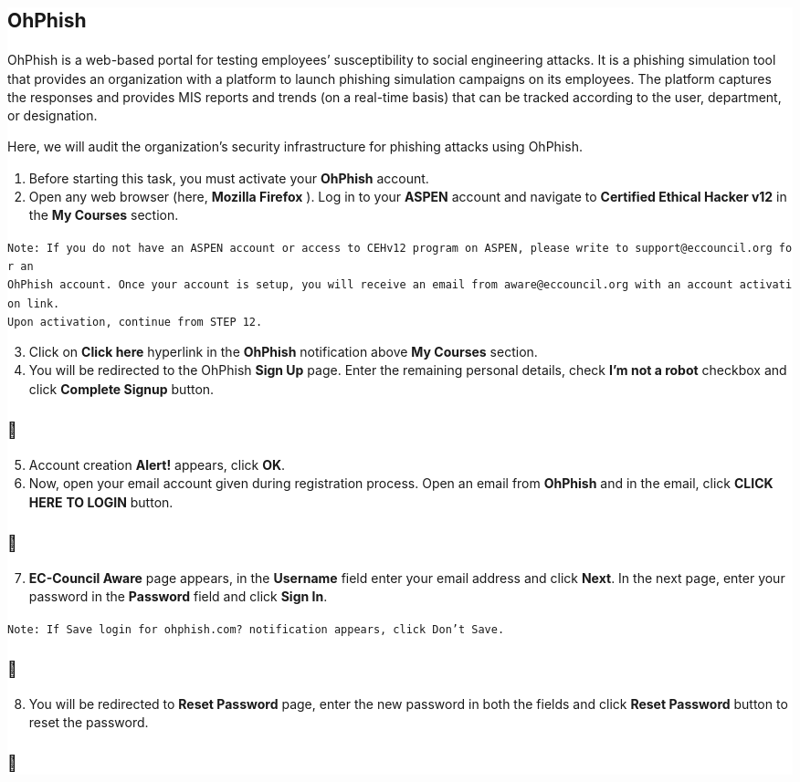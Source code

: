## OhPhish

OhPhish is a web-based portal for testing employees’ susceptibility to social engineering attacks. It is a phishing simulation tool that
provides an organization with a platform to launch phishing simulation campaigns on its employees. The platform captures the responses
and provides MIS reports and trends (on a real-time basis) that can be tracked according to the user, department, or designation.

Here, we will audit the organization’s security infrastructure for phishing attacks using OhPhish.

1. Before starting this task, you must activate your **OhPhish** account.
2. Open any web browser (here, **Mozilla Firefox** ). Log in to your **ASPEN** account and navigate to **Certified Ethical Hacker v12** in the
    **My Courses** section.

```
Note: If you do not have an ASPEN account or access to CEHv12 program on ASPEN, please write to support@eccouncil.org for an
OhPhish account. Once your account is setup, you will receive an email from aware@eccouncil.org with an account activation link.
Upon activation, continue from STEP 12.
```
3. Click on **Click here** hyperlink in the **OhPhish** notification above **My Courses** section.
4. You will be redirected to the OhPhish **Sign Up** page. Enter the remaining personal details, check **I’m not a robot** checkbox and click
    **Complete Signup** button.

### 


5. Account creation **Alert!** appears, click **OK**.
6. Now, open your email account given during registration process. Open an email from **OhPhish** and in the email, click **CLICK HERE**
    **TO LOGIN** button.

### 


7. **EC-Council Aware** page appears, in the **Username** field enter your email address and click **Next**. In the next page, enter your
    password in the **Password** field and click **Sign In**.

```
Note: If Save login for ohphish.com? notification appears, click Don’t Save.
```
### 


8. You will be redirected to **Reset Password** page, enter the new password in both the fields and click **Reset Password** button to reset
    the password.

### 
